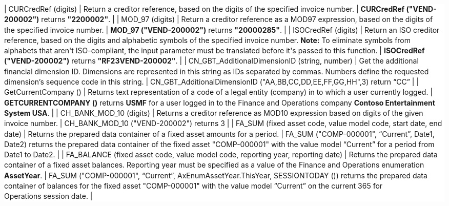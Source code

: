 | CURCredRef (digits)                                                              | Return a creditor reference, based on the digits of the specified invoice number.                                                                                                                                                                                  | **CURCredRef ("VEND-200002")** returns **"2200002"**.                                                                                                                                                                                                                                                         |
| MOD\_97 (digits)                                                                 | Return a creditor reference as a MOD97 expression, based on the digits of the specified invoice number.                                                                                                                                                            | **MOD\_97 ("VEND-200002")** returns **"20000285"**.                                                                                                                                                                                                                                                           |
| ISOCredRef (digits)                                                              | Return an ISO creditor reference, based on the digits and alphabetic symbols of the specified invoice number. **Note:** To eliminate symbols from alphabets that aren't ISO-compliant, the input parameter must be translated before it's passed to this function. | **ISOCredRef ("VEND-200002")** returns **"RF23VEND-200002"**.                                                                                                                                                                                                                                                 |
| CN\_GBT\_AdditionalDimensionID (string, number)                                  | Get the additional financial dimension ID. Dimensions are represented in this string as IDs separated by commas. Numbers define the requested dimension’s sequence code in this string.                                                                            | CN\_GBT\_AdditionalDimensionID ("AA,BB,CC,DD,EE,FF,GG,HH",3) return “CC”                                                                                                                                                                                                                                      |
| GetCurrentCompany ()                                                             | Returns text representation of a code of a legal entity (company) in to which a user currently logged.                                                                                                                                                                                                                    | **GETCURRENTCOMPANY ()** returns **USMF** for a user logged in to the Finance and Operations company **Contoso Entertainment System USA**.                                                                                                                                                                                                                                                                                                              |
| CH\_BANK\_MOD\_10 (digits)                                                       | Returns a creditor reference as MOD10 expression based on digits of the given invoice number.                                                                                                                                                                      | CH\_BANK\_MOD\_10 ("VEND-200002") returns 3                                                                                                                                                                                                                                                                   |
| FA\_SUM (fixed asset code, value model code, start date, end date)               | Returns the prepared data container of a fixed asset amounts for a period.                                                                                                                                                                                         | FA\_SUM ("COMP-000001", “Current”, Date1, Date2) returns the prepared data container of the fixed asset "COMP-000001" with the value model “Current” for a period from Date1 to Date2.                                                                                                                        |
| FA\_BALANCE (fixed asset code, value model code, reporting year, reporting date) | Returns the prepared data container of a fixed asset balances. Reporting year must be specified as a value of the Finance and Operations enumeration **AssetYear**.                                                                                           | FA\_SUM ("COMP-000001", “Current”, AxEnumAssetYear.ThisYear, SESSIONTODAY ()) returns the prepared data container of balances for the fixed asset "COMP-000001" with the value model “Current” on the current 365 for Operations session date.                                                                |
